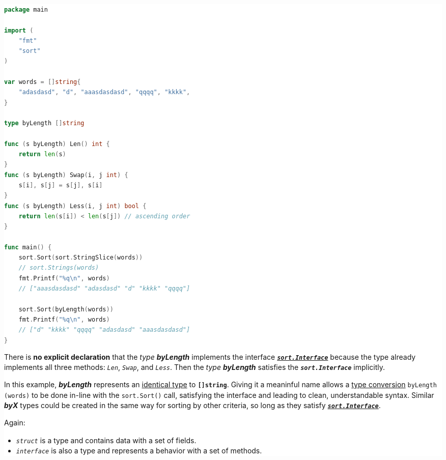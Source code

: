 ```go
package main
 
import (
	"fmt"
	"sort"
)
 
var words = []string{
	"adasdasd", "d", "aaasdasdasd", "qqqq", "kkkk",
}
 
type byLength []string
 
func (s byLength) Len() int {
	return len(s)
}
func (s byLength) Swap(i, j int) {
	s[i], s[j] = s[j], s[i]
}
func (s byLength) Less(i, j int) bool {
	return len(s[i]) < len(s[j]) // ascending order
}
 
func main() {
	sort.Sort(sort.StringSlice(words))
	// sort.Strings(words)
	fmt.Printf("%q\n", words)
	// ["aaasdasdasd" "adasdasd" "d" "kkkk" "qqqq"]
 
	sort.Sort(byLength(words))
	fmt.Printf("%q\n", words)
	// ["d" "kkkk" "qqqq" "adasdasd" "aaasdasdasd"]
}
```

There is **no explicit declaration** that the *type* **_byLength_** implements
the interface [**_`sort.Interface`_**](http://golang.org/pkg/sort/#Interface) because
the type already implements all three methods: *`Len`*, *`Swap`*, and *`Less`*. 
Then the *type* **_byLength_** satisfies the **_`sort.Interface`_** implicitly.

In this example, **_byLength_** represents an [identical type](https://golang.org/ref/spec#Type_identity)
to **`[]string`**. Giving it a meaninful name allows a
[type conversion](https://golang.org/ref/spec#Conversions) `byLength(words)` to be done in-line
with the `sort.Sort()` call, satisfying the interface and leading to clean, understandable syntax.
Similar **_byX_** types could be created in the same way for sorting by other criteria, so long as
they satisfy [**_`sort.Interface`_**](http://golang.org/pkg/sort/#Interface).

Again:
- *`struct`* is a type and contains data with a set of fields.
- *`interface`* is also a type and represents a behavior with a set of methods. 
